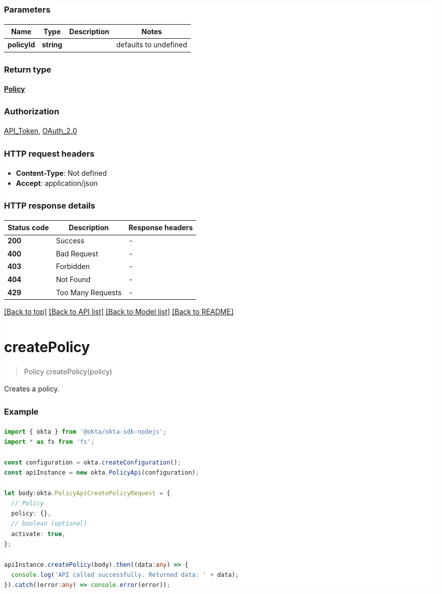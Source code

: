 
### Parameters

Name | Type | Description  | Notes
------------- | ------------- | ------------- | -------------
**policyId** | **string** |  | defaults to undefined


### Return type

**[Policy](Policy.md)**

### Authorization

[API_Token](README.md#API_Token), [OAuth_2.0](README.md#OAuth_2.0)

### HTTP request headers

 - **Content-Type**: Not defined
 - **Accept**: application/json


### HTTP response details
| Status code | Description | Response headers |
|-------------|-------------|------------------|
**200** | Success |  -  |
**400** | Bad Request |  -  |
**403** | Forbidden |  -  |
**404** | Not Found |  -  |
**429** | Too Many Requests |  -  |

[[Back to top]](#) [[Back to API list]](README.md#documentation-for-api-endpoints) [[Back to Model list]](README.md#documentation-for-models) [[Back to README]](README.md)

# **createPolicy**
> Policy createPolicy(policy)

Creates a policy.

### Example


```typescript
import { okta } from '@okta/okta-sdk-nodejs';
import * as fs from 'fs';

const configuration = okta.createConfiguration();
const apiInstance = new okta.PolicyApi(configuration);

let body:okta.PolicyApiCreatePolicyRequest = {
  // Policy
  policy: {},
  // boolean (optional)
  activate: true,
};

apiInstance.createPolicy(body).then((data:any) => {
  console.log('API called successfully. Returned data: ' + data);
}).catch((error:any) => console.error(error));
```
